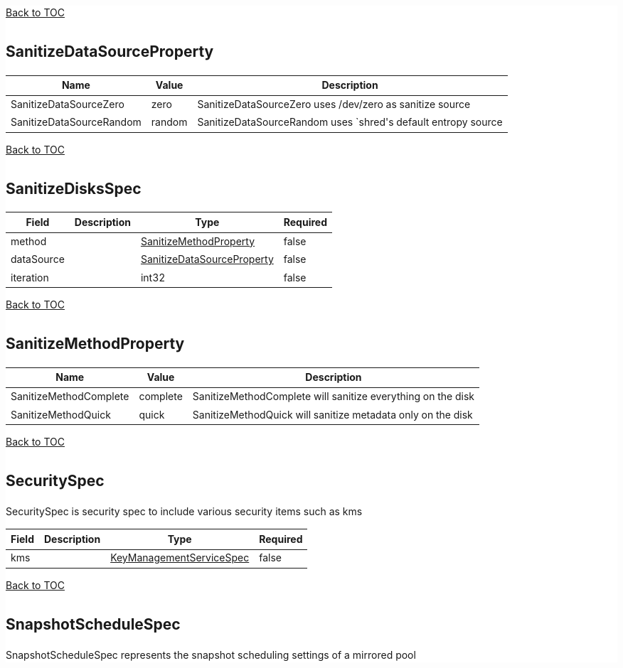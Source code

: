 [Back to TOC](#table-of-contents)

## SanitizeDataSourceProperty



| Name | Value | Description |
| ---- | ----- | ----------- |
| SanitizeDataSourceZero | zero | SanitizeDataSourceZero uses /dev/zero as sanitize source |
| SanitizeDataSourceRandom | random | SanitizeDataSourceRandom uses `shred's default entropy source |

[Back to TOC](#table-of-contents)

## SanitizeDisksSpec



| Field | Description | Type | Required |
| ----- | ----------- | ---- | -------- |
| method |  | [SanitizeMethodProperty](#sanitizemethodproperty) | false |
| dataSource |  | [SanitizeDataSourceProperty](#sanitizedatasourceproperty) | false |
| iteration |  | int32 | false |

[Back to TOC](#table-of-contents)

## SanitizeMethodProperty



| Name | Value | Description |
| ---- | ----- | ----------- |
| SanitizeMethodComplete | complete | SanitizeMethodComplete will sanitize everything on the disk |
| SanitizeMethodQuick | quick | SanitizeMethodQuick will sanitize metadata only on the disk |

[Back to TOC](#table-of-contents)

## SecuritySpec

SecuritySpec is security spec to include various security items such as kms

| Field | Description | Type | Required |
| ----- | ----------- | ---- | -------- |
| kms |  | [KeyManagementServiceSpec](#keymanagementservicespec) | false |

[Back to TOC](#table-of-contents)

## SnapshotScheduleSpec

SnapshotScheduleSpec represents the snapshot scheduling settings of a mirrored pool
